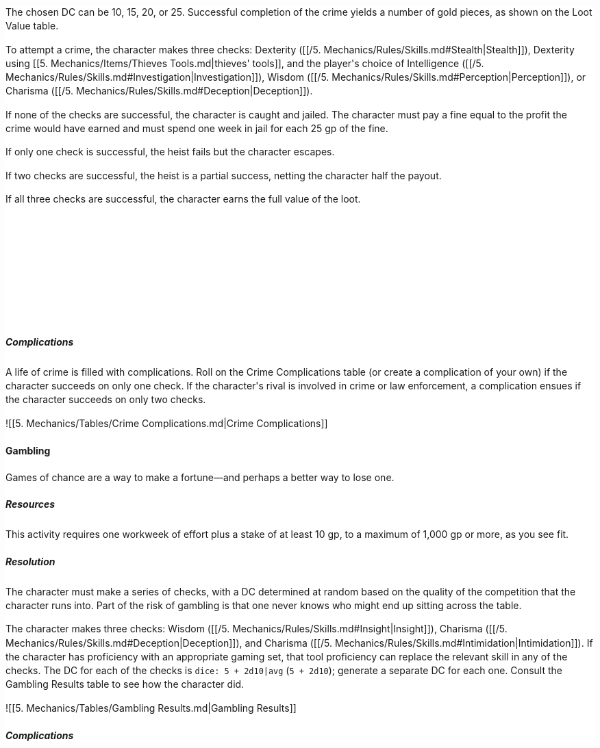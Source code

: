The chosen DC can be 10, 15, 20, or 25. Successful completion of the crime yields a number of gold pieces, as shown on the Loot Value table.

To attempt a crime, the character makes three checks: Dexterity ([[/5. Mechanics/Rules/Skills.md#Stealth\|Stealth]]), Dexterity using [[5. Mechanics/Items/Thieves Tools.md\|thieves' tools]], and the player's choice of Intelligence ([[/5. Mechanics/Rules/Skills.md#Investigation\|Investigation]]), Wisdom ([[/5. Mechanics/Rules/Skills.md#Perception\|Perception]]), or Charisma ([[/5. Mechanics/Rules/Skills.md#Deception\|Deception]]).

If none of the checks are successful, the character is caught and jailed. The character must pay a fine equal to the profit the crime would have earned and must spend one week in jail for each 25 gp of the fine.

If only one check is successful, the heist fails but the character escapes.

If two checks are successful, the heist is a partial success, netting the character half the payout.

If all three checks are successful, the character earns the full value of the loot.

![Crime; Loot Value](compendium/tables/crime-loot-value-xge.md)

##### Complications

A life of crime is filled with complications. Roll on the Crime Complications table (or create a complication of your own) if the character succeeds on only one check. If the character's rival is involved in crime or law enforcement, a complication ensues if the character succeeds on only two checks.

![[5. Mechanics/Tables/Crime Complications.md\|Crime Complications]]

#### Gambling

Games of chance are a way to make a fortune—and perhaps a better way to lose one.

##### Resources

This activity requires one workweek of effort plus a stake of at least 10 gp, to a maximum of 1,000 gp or more, as you see fit.

##### Resolution

The character must make a series of checks, with a DC determined at random based on the quality of the competition that the character runs into. Part of the risk of gambling is that one never knows who might end up sitting across the table.

The character makes three checks: Wisdom ([[/5. Mechanics/Rules/Skills.md#Insight\|Insight]]), Charisma ([[/5. Mechanics/Rules/Skills.md#Deception\|Deception]]), and Charisma ([[/5. Mechanics/Rules/Skills.md#Intimidation\|Intimidation]]). If the character has proficiency with an appropriate gaming set, that tool proficiency can replace the relevant skill in any of the checks. The DC for each of the checks is `dice: 5 + 2d10|avg` (`5 + 2d10`); generate a separate DC for each one. Consult the Gambling Results table to see how the character did.

![[5. Mechanics/Tables/Gambling Results.md\|Gambling Results]]

##### Complications
